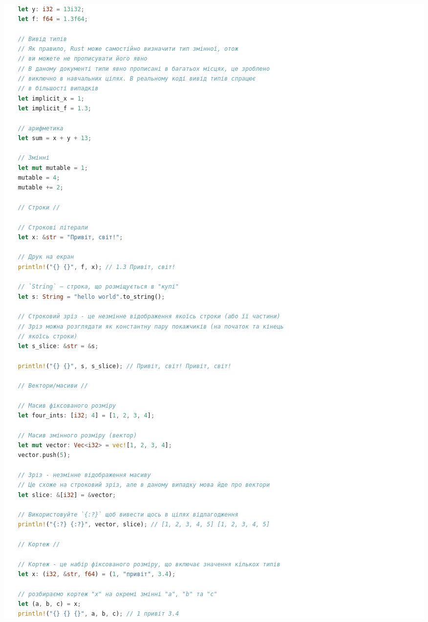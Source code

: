 ```rust
    let y: i32 = 13i32;
    let f: f64 = 1.3f64;

    // Вивід типів
    // Як правило, Rust може самостійно визначити тип змінної, отож
    // ви можете не прописувати його явно
    // В даному документі типи явно прописані в багатьох місцях, це зроблено 
    // виключно в навчальних цілях. В реальному коді вивід типів спрацює 
    // в більшості випадків
    let implicit_x = 1;
    let implicit_f = 1.3;

    // арифметика
    let sum = x + y + 13;

    // Змінні
    let mut mutable = 1;
    mutable = 4;
    mutable += 2;

    // Строки //

    // Строкові літерали
    let x: &str = "Привіт, світ!";

    // Друк на екран
    println!("{} {}", f, x); // 1.3 Привіт, світ!

    // `String` – строка, що розміщується в "купі"
    let s: String = "hello world".to_string();

    // Строковий зріз - це незмінне відображення якоїсь строки (або її частини)
    // Зріз можна розглядати як константну пару покажчиків (на початок та кінець
    // якоїсь строки)
    let s_slice: &str = &s;

    println!("{} {}", s, s_slice); // Привіт, світ! Привіт, світ!

    // Вектори/масиви //

    // Масив фіксованого розміру
    let four_ints: [i32; 4] = [1, 2, 3, 4];

    // Масив змінного розміру (вектор)
    let mut vector: Vec<i32> = vec![1, 2, 3, 4];
    vector.push(5);

    // Зріз - незмінне відображення масиву
    // Це схоже на строковий зріз, але в даному випадку мова йде про вектори
    let slice: &[i32] = &vector;

    // Використовуйте `{:?}` щоб вивести щось в цілях відлагодження
    println!("{:?} {:?}", vector, slice); // [1, 2, 3, 4, 5] [1, 2, 3, 4, 5]

    // Кортеж //

    // Кортеж - це набір фіксованого розміру, що включає значення кількох типів
    let x: (i32, &str, f64) = (1, "привіт", 3.4);

    // розбираємо кортеж "х" на окремі змінні "a", "b" та "с"
    let (a, b, c) = x;
    println!("{} {} {}", a, b, c); // 1 привіт 3.4

```